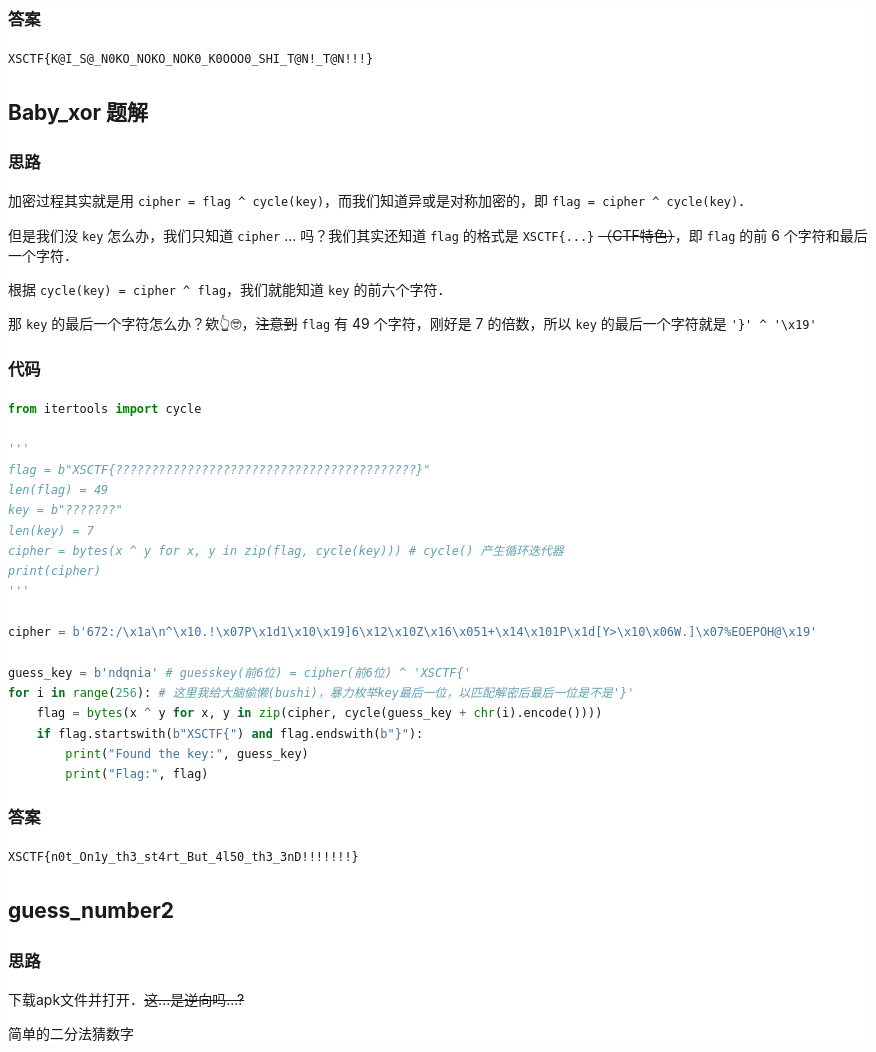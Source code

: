 ### 答案

`XSCTF{K@I_S@_N0KO_NOKO_NOK0_K0OOO0_SHI_T@N!_T@N!!!}`

## Baby_xor 题解

### 思路

加密过程其实就是用 `cipher = flag ^ cycle(key)`，而我们知道异或是对称加密的，即 `flag = cipher ^ cycle(key)`．

但是我们没 `key` 怎么办，我们只知道 `cipher` ... 吗？我们其实还知道 `flag` 的格式是 `XSCTF{...}` ~~（CTF特色）~~，即 `flag` 的前 6 个字符和最后一个字符．

根据 `cycle(key) = cipher ^ flag`，我们就能知道 `key` 的前六个字符．

那 `key` 的最后一个字符怎么办？欸👆🤓，~~注意到~~ `flag` 有 49 个字符，刚好是 7 的倍数，所以 `key` 的最后一个字符就是 `'}' ^ '\x19'`

### 代码

```python
from itertools import cycle

'''
flag = b"XSCTF{??????????????????????????????????????????}"
len(flag) = 49
key = b"???????"
len(key) = 7
cipher = bytes(x ^ y for x, y in zip(flag, cycle(key))) # cycle() 产生循环迭代器
print(cipher)
'''

cipher = b'672:/\x1a\n^\x10.!\x07P\x1d1\x10\x19]6\x12\x10Z\x16\x051+\x14\x101P\x1d[Y>\x10\x06W.]\x07%EOEPOH@\x19'

guess_key = b'ndqnia' # guesskey(前6位) = cipher(前6位) ^ 'XSCTF{'
for i in range(256): # 这里我给大脑偷懒(bushi)，暴力枚举key最后一位，以匹配解密后最后一位是不是'}'
    flag = bytes(x ^ y for x, y in zip(cipher, cycle(guess_key + chr(i).encode())))
    if flag.startswith(b"XSCTF{") and flag.endswith(b"}"):
        print("Found the key:", guess_key)
        print("Flag:", flag)
```

### 答案

`XSCTF{n0t_On1y_th3_st4rt_But_4l50_th3_3nD!!!!!!!}`

## guess_number2

### 思路

下载apk文件并打开．~~这...是逆向吗...?~~

简单的二分法猜数字
